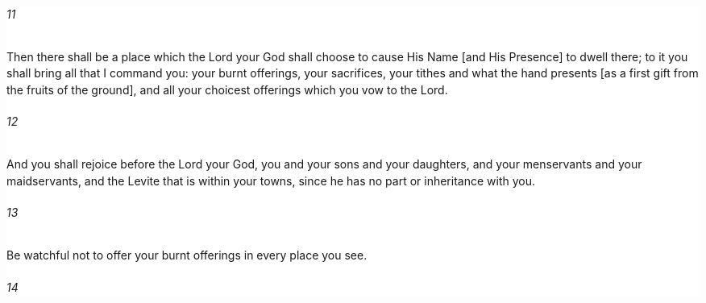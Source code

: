 





###### 11 






Then there shall be a place which the Lord your God shall choose to cause His Name [and His Presence] to dwell there; to it you shall bring all that I command you: your burnt offerings, your sacrifices, your tithes and what the hand presents [as a first gift from the fruits of the ground], and all your choicest offerings which you vow to the Lord. 













###### 12 






And you shall rejoice before the Lord your God, you and your sons and your daughters, and your menservants and your maidservants, and the Levite that is within your towns, since he has no part or inheritance with you. 













###### 13 






Be watchful not to offer your burnt offerings in every place you see. 













###### 14 





